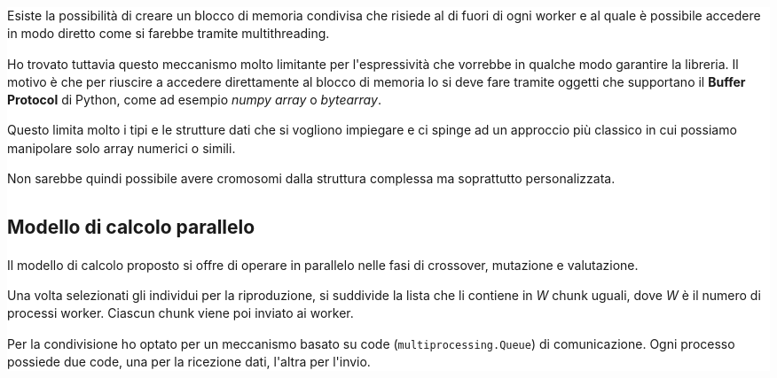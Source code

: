 Esiste la possibilità di creare un blocco di
memoria condivisa che risiede al di fuori di ogni
worker e al quale è possibile accedere in modo
diretto come si farebbe tramite multithreading.

Ho trovato tuttavia questo meccanismo molto
limitante per l'espressività che vorrebbe in
qualche modo garantire la libreria. Il motivo è
che per riuscire a accedere direttamente al blocco
di memoria lo si deve fare tramite oggetti che
supportano il **Buffer Protocol** di Python, come
ad esempio _numpy array_ o _bytearray_.

Questo limita molto i tipi e le strutture dati
che si vogliono impiegare e ci spinge ad un
approccio più classico in cui possiamo manipolare
solo array numerici o simili.

Non sarebbe quindi possibile avere cromosomi
dalla struttura complessa ma soprattutto
personalizzata.

## Modello di calcolo parallelo

Il modello di calcolo proposto si offre di operare
in parallelo nelle fasi di crossover, mutazione e
valutazione.

Una volta selezionati gli individui per la
riproduzione, si suddivide la lista che li contiene
in $W$ chunk uguali, dove $W$ è il numero di
processi worker. Ciascun chunk viene poi inviato
ai worker.

Per la condivisione ho optato per un meccanismo
basato su code (`multiprocessing.Queue`) di
comunicazione. Ogni processo possiede due code, una
per la ricezione dati, l'altra per l'invio.
